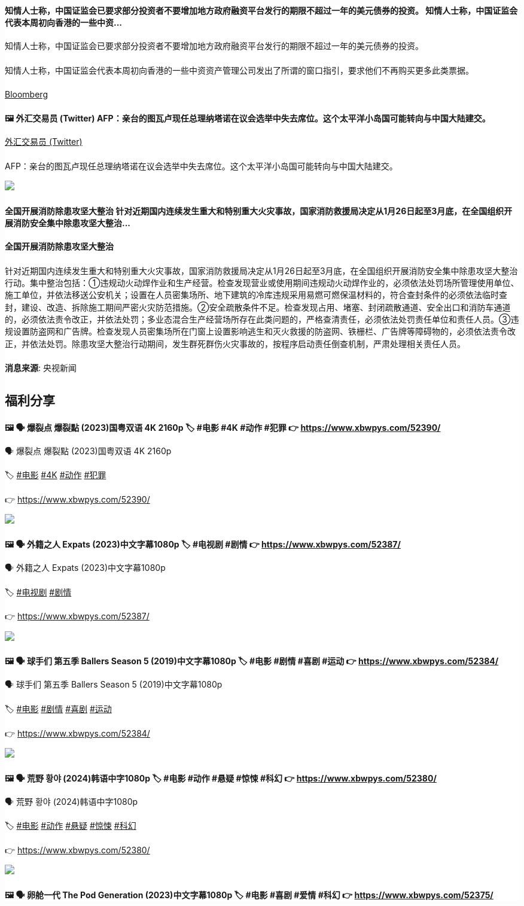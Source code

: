 #### 知情人士称，中国证监会已要求部分投资者不要增加地方政府融资平台发行的期限不超过一年的美元债券的投资。 知情人士称，中国证监会代表本周初向香港的一些中资...
<p>知情人士称，中国证监会已要求部分投资者不要增加地方政府融资平台发行的期限不超过一年的美元债券的投资。<br><br>知情人士称，中国证监会代表本周初向香港的一些中资资产管理公司发出了所谓的窗口指引，要求他们不再购买更多此类票据。<br><br><a href="https://www.bloomberg.com/news/articles/2024-01-26/china-asks-firms-to-not-add-holdings-in-short-term-lgfv-bonds" target="_blank" rel="noopener" onclick="return confirm('Open this link?\n\n'+this.href);">Bloomberg</a></p>

#### 🖼 外汇交易员 (Twitter) AFP：亲台的图瓦卢现任总理纳塔诺在议会选举中失去席位。这个太平洋小岛国可能转向与中国大陆建交。
<p><a href="https://twitter.com/myfxtrader/status/1751132035723460999" target="_blank" rel="noopener" onclick="return confirm('Open this link?\n\n'+this.href);">外汇交易员 (Twitter)</a><br><br>AFP：亲台的图瓦卢现任总理纳塔诺在议会选举中失去席位。这个太平洋小岛国可能转向与中国大陆建交。</p><img src="https://cdn4.cdn-telegram.org/file/TZ1TMFWsPWWDBkSGfT8jglDNhiCV39R42ZU1gJEzb3x3zeEPVu28iZ-4LmtZTx5QQuP-0Gbb0UlOQU6j2Av0-eIvYqTpjJZw_1pyEyFA_yhKQo0yXM8Kp95jJx_SidFfsJwA3GeqY-TG0RH6TBJH_QEKKHVehgCEgIkGvlkInZ274xE7uSn5BCDafTsoMPUmtFuH8wzxXKHx4ViY3JnLrPJ5nY5ozQweiztHoyyRWtL1ypk7clMmzM2YcYFfZc7gusV5On7QXQsVMLHmlsojiRGXrjdSh5DBBrV6y_k11Z7pKjdh-OslQPlNAfQd6FDFIif2rwx6Uvd_GcM0NcgdpQ.jpg" referrerpolicy="no-referrer">

#### 全国开展消防除患攻坚大整治 针对近期国内连续发生重大和特别重大火灾事故，国家消防救援局决定从1月26日起至3月底，在全国组织开展消防安全集中除患攻坚大整治...
<p><b>全国开展消防除患攻坚大整治</b><br><br>针对近期国内连续发生重大和特别重大火灾事故，国家消防救援局决定从1月26日起至3月底，在全国组织开展消防安全集中除患攻坚大整治行动。集中整治包括：①违规动火动焊作业和生产经营。检查发现营业或使用期间违规动火动焊作业的，必须依法处罚场所管理使用单位、施工单位，并依法移送公安机关；设置在人员密集场所、地下建筑的冷库违规采用易燃可燃保温材料的，符合查封条件的必须依法临时查封，建设、改造、拆除施工期间严密火灾防范措施。②安全疏散条件不足。检查发现占用、堵塞、封闭疏散通道、安全出口和消防车通道的，必须依法责令改正，并依法处罚；多业态混合生产经营场所存在此类问题的，严格查清责任，必须依法处罚责任单位和责任人员。③违规设置防盗网和广告牌。检查发现人员密集场所在门窗上设置影响逃生和灭火救援的防盗网、铁栅栏、广告牌等障碍物的，必须依法责令改正，并依法处罚。除患攻坚大整治行动期间，发生群死群伤火灾事故的，按程序启动责任倒查机制，严肃处理相关责任人员。<br><br><b>消息来源</b>: 央视新闻</p>

## 福利分享

#### 🖼 🗣️ 爆裂点 爆裂點 (2023)国粤双语 4K 2160p 🏷️ #电影 #4K #动作 #犯罪 👉 https://www.xbwpys.com/52390/
<p><span class="emoji">🗣️</span> 爆裂点 爆裂點 (2023)国粤双语 4K 2160p<br><br><span class="emoji">🏷️</span> <a href="https://t.me/abskoop/6606?q=%23%E7%94%B5%E5%BD%B1">#电影</a> <a href="https://t.me/abskoop/6606?q=%234K">#4K</a> <a href="https://t.me/abskoop/6606?q=%23%E5%8A%A8%E4%BD%9C">#动作</a> <a href="https://t.me/abskoop/6606?q=%23%E7%8A%AF%E7%BD%AA">#犯罪</a><br><br><span class="emoji">👉</span> <a href="https://www.xbwpys.com/52390/" target="_blank" rel="noopener">https://www.xbwpys.com/52390/</a></p><img src="https://cdn5.cdn-telegram.org/file/UmhkVykkiEh9kw-JfQ6fzkfloQMbdJJE_uHnoS1HUy_ldz4hSB6G-imd0Jv5WxoHKTBmzwSw9Pw1ZOCwS8d74dhtyqXfD3cBXvMAPUTT6fK0DB-EmKTnrM6-1Kpzx98DrKb485hLm9cQjIAsvFMSVCihaKD7XXCAw87fd0l5QNGR9ykX6EsxiR-wijOzchuPxtqIE0eY0e8f21mOc7zl9WypccurBh5NHDQqLvnTbrVWpFj1ohPvXc0WUV-ITGH2KdYSuJ1jZ83e-fcbFuB_oifJKQlnkfIxiBX5zGBheqGTZYD_vVFy1IJkoYj3HL3gDstwvxAYXNhQYVbpSqBYVw.jpg" referrerpolicy="no-referrer">

#### 🖼 🗣️ 外籍之人 Expats (2023)中文字幕1080p 🏷️ #电视剧 #剧情 👉 https://www.xbwpys.com/52387/
<p><span class="emoji">🗣️</span> 外籍之人 Expats (2023)中文字幕1080p<br><br><span class="emoji">🏷️</span> <a href="https://t.me/abskoop/6605?q=%23%E7%94%B5%E8%A7%86%E5%89%A7">#电视剧</a> <a href="https://t.me/abskoop/6605?q=%23%E5%89%A7%E6%83%85">#剧情</a><br><br><span class="emoji">👉</span> <a href="https://www.xbwpys.com/52387/" target="_blank" rel="noopener">https://www.xbwpys.com/52387/</a></p><img src="https://cdn5.cdn-telegram.org/file/MpioanUapR-KA14A7YdqesGKCeb2Fqawrt2t9ny6ZaZBVxuzhLm2HE4zuD1uZpzPVyp4azNTud7-93T1BNuY_zDxAL947pqDxuRFKIzyuk6k4i_AHQBPoCj6HPhwt4TPLQt_eauPAKKzyWU0nvjFnaFyClIP333PHo5APN8HqH-pa8ILweD_imEa2G2wbs0hVK1iOYfi518yMWSfB6GhxYeZeS-jIAdXfTpx3ri87imG9L2Mw23QNtTZSLUQI4TKGemy8gIv5x_wuELbifo0eMVRZdNHXIbAl5hd05PurEXQmZfqvi6OkMOuup209Q_0k5LnG3zR9uVpUdehXLXwwA.jpg" referrerpolicy="no-referrer">

#### 🖼 🗣️ 球手们 第五季 Ballers Season 5 (2019)中文字幕1080p 🏷️ #电影 #剧情 #喜剧 #运动 👉 https://www.xbwpys.com/52384/
<p><span class="emoji">🗣️</span> 球手们 第五季 Ballers Season 5 (2019)中文字幕1080p<br><br><span class="emoji">🏷️</span> <a href="https://t.me/abskoop/6604?q=%23%E7%94%B5%E5%BD%B1">#电影</a> <a href="https://t.me/abskoop/6604?q=%23%E5%89%A7%E6%83%85">#剧情</a> <a href="https://t.me/abskoop/6604?q=%23%E5%96%9C%E5%89%A7">#喜剧</a> <a href="https://t.me/abskoop/6604?q=%23%E8%BF%90%E5%8A%A8">#运动</a><br><br><span class="emoji">👉</span> <a href="https://www.xbwpys.com/52384/" target="_blank" rel="noopener">https://www.xbwpys.com/52384/</a></p><img src="https://cdn5.cdn-telegram.org/file/Lbrw8LiWpQyzoClsj4Xlfp2uKuWUwpFZs_qYeR1LFk3AJsNrmi5miPPgRMIPn5V6u7K5nkPpu_HA084E1BnD13GP-qnE_lwtWu6W_qV2dFm222ot7PN7FOyY-DW_EllqkLLAR5UgYeSxd-k6_xCKVa2vGyD7IYdTObgp9wWZDxVoQMsvumSyX6mu2rE-zrazQzG7tV6Os8edpG-lDMUQQYvJdTx7fGXFblF6RdEzjMNU1gBdr8N2S3oKy2YRzWhlgraiBzUaO5T8yhHog9URvLvLiCgV7N-B_O9SqAabN_bn2C472WIhemU60Sskrg2nxL1Mez9giwUcOH44_2zliw.jpg" referrerpolicy="no-referrer">

#### 🖼 🗣️ 荒野 황야 (2024)韩语中字1080p 🏷️ #电影 #动作 #悬疑 #惊悚 #科幻 👉 https://www.xbwpys.com/52380/
<p><span class="emoji">🗣️</span> 荒野 황야 (2024)韩语中字1080p<br><br><span class="emoji">🏷️</span> <a href="https://t.me/abskoop/6603?q=%23%E7%94%B5%E5%BD%B1">#电影</a> <a href="https://t.me/abskoop/6603?q=%23%E5%8A%A8%E4%BD%9C">#动作</a> <a href="https://t.me/abskoop/6603?q=%23%E6%82%AC%E7%96%91">#悬疑</a> <a href="https://t.me/abskoop/6603?q=%23%E6%83%8A%E6%82%9A">#惊悚</a> <a href="https://t.me/abskoop/6603?q=%23%E7%A7%91%E5%B9%BB">#科幻</a><br><br><span class="emoji">👉</span> <a href="https://www.xbwpys.com/52380/" target="_blank" rel="noopener">https://www.xbwpys.com/52380/</a></p><img src="https://cdn5.cdn-telegram.org/file/lOLcuulQLT2kaDAzUHh6la1x1sz61rT70K1T3X4NbLAeaKflaSVEoPbdcIV1-epnNtov_wPgwyj_98xwm38nyxTz6tefYd8NJPEdFAj2qV_xIfegBW8OWryftGH3i-Uqcm6P_0wSzvDruwCDS1ghsfj7Eqowu06PTrz_cdqowHY1sNk6ejGxZlq5yijy7EL45Am5UDPcC4O5upkFIFH1iw1b3WhQVBvj4R7_-eDRMHu_peo9bC2nEF7_28YsdAfZb1E_IANcOtWOjK4EA4A5g-HV5NO2hCx5jLjSNEehBB-COWQADbJqDnkmBrEwqf8CYsOwlr4rpDPAGVXhfw_dFA.jpg" referrerpolicy="no-referrer">

#### 🖼 🗣️ 卵舱一代 The Pod Generation (2023)中文字幕1080p 🏷️ #电影 #喜剧 #爱情 #科幻 👉 https://www.xbwpys.com/52375/